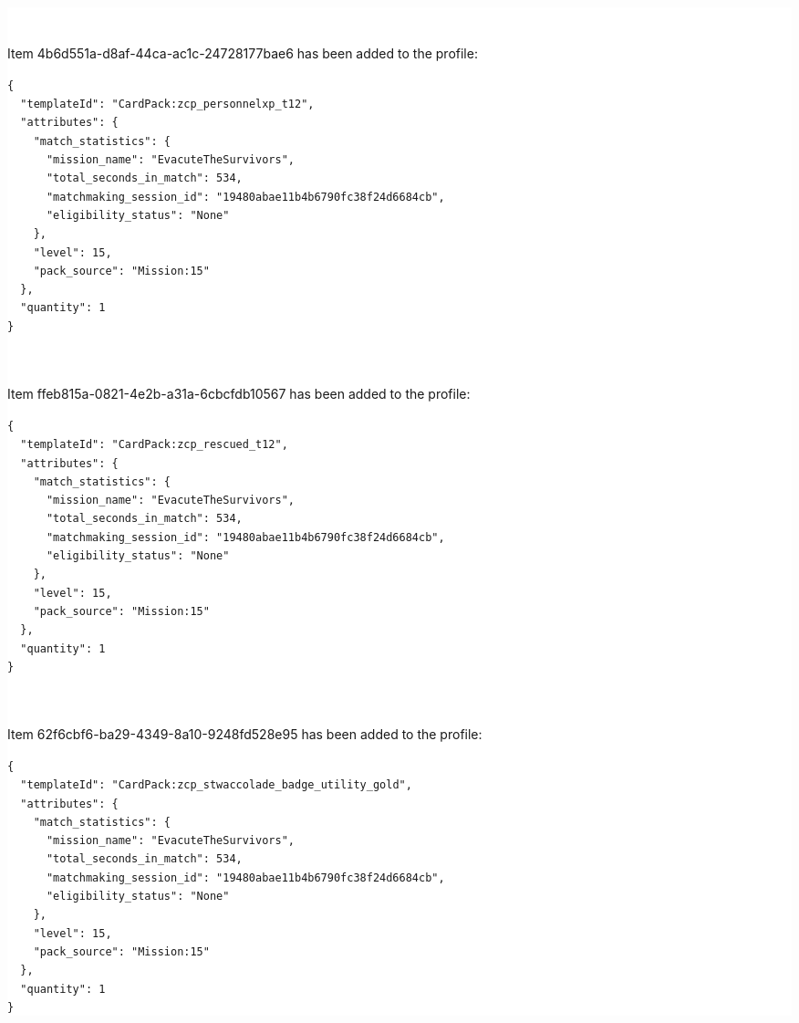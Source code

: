 <br><br>
Item 4b6d551a-d8af-44ca-ac1c-24728177bae6 has been added to the profile:

```
{
  "templateId": "CardPack:zcp_personnelxp_t12",
  "attributes": {
    "match_statistics": {
      "mission_name": "EvacuteTheSurvivors",
      "total_seconds_in_match": 534,
      "matchmaking_session_id": "19480abae11b4b6790fc38f24d6684cb",
      "eligibility_status": "None"
    },
    "level": 15,
    "pack_source": "Mission:15"
  },
  "quantity": 1
}
```

<br><br>
Item ffeb815a-0821-4e2b-a31a-6cbcfdb10567 has been added to the profile:

```
{
  "templateId": "CardPack:zcp_rescued_t12",
  "attributes": {
    "match_statistics": {
      "mission_name": "EvacuteTheSurvivors",
      "total_seconds_in_match": 534,
      "matchmaking_session_id": "19480abae11b4b6790fc38f24d6684cb",
      "eligibility_status": "None"
    },
    "level": 15,
    "pack_source": "Mission:15"
  },
  "quantity": 1
}
```

<br><br>
Item 62f6cbf6-ba29-4349-8a10-9248fd528e95 has been added to the profile:

```
{
  "templateId": "CardPack:zcp_stwaccolade_badge_utility_gold",
  "attributes": {
    "match_statistics": {
      "mission_name": "EvacuteTheSurvivors",
      "total_seconds_in_match": 534,
      "matchmaking_session_id": "19480abae11b4b6790fc38f24d6684cb",
      "eligibility_status": "None"
    },
    "level": 15,
    "pack_source": "Mission:15"
  },
  "quantity": 1
}
```
